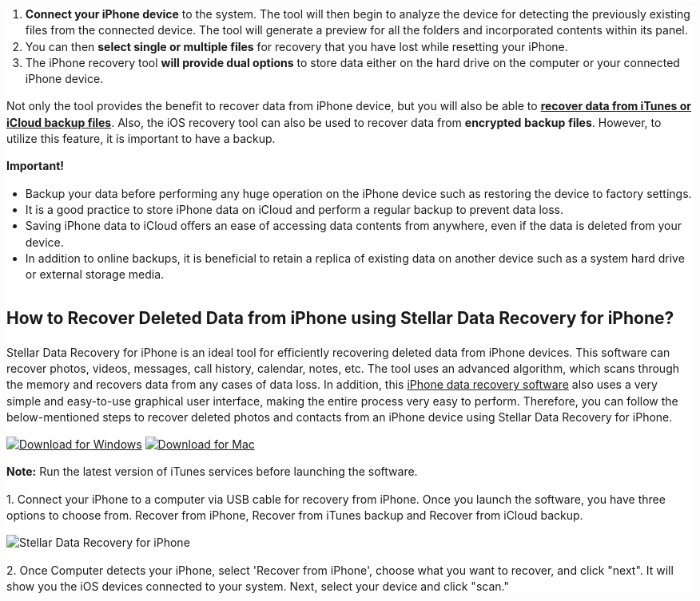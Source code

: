 1. **Connect your iPhone device** to the system. The tool will then begin to analyze the device for detecting the previously existing files from the connected device. The tool will generate a preview for all the folders and incorporated contents within its panel.
2. You can then **select single or multiple files** for recovery that you have lost while resetting your iPhone.
3. The iPhone recovery tool **will provide dual options** to store data either on the hard drive on the computer or your connected iPhone device.

Not only the tool provides the benefit to recover data from iPhone device, but you will also be able to **[recover data from iTunes or iCloud backup files](https://www.stellarinfo.com/support/kb/index.php/article/recover-data-from-itunes-backup)**. Also, the iOS recovery tool can also be used to recover data from **encrypted** **backup** **files**. However, to utilize this feature, it is important to have a backup.

**Important!**

- Backup your data before performing any huge operation on the iPhone device such as restoring the device to factory settings.
- It is a good practice to store iPhone data on iCloud and perform a regular backup to prevent data loss.
- Saving iPhone data to iCloud offers an ease of accessing data contents from anywhere, even if the data is deleted from your device.
- In addition to online backups, it is beneficial to retain a replica of existing data on another device such as a system hard drive or external storage media.

## How to Recover Deleted Data from iPhone using Stellar Data Recovery for iPhone?

Stellar Data Recovery for iPhone is an ideal tool for efficiently recovering deleted data from iPhone devices. This software can recover photos, videos, messages, call history, calendar, notes, etc. The tool uses an advanced algorithm, which scans through the memory and recovers data from any cases of data loss. In addition, this [iPhone data recovery software](https://tools.techidaily.com/stellardata-recovery/data-recovery-ios/?utm_source=KB&utm_medium=data_recovery_using_software&utm_campaign=iPhoneDataRecovery) also uses a very simple and easy-to-use graphical user interface, making the entire process very easy to perform. Therefore, you can follow the below-mentioned steps to recover deleted photos and contacts from an iPhone device using Stellar Data Recovery for iPhone.

[![Download for Windows](https://www.stellarinfo.com/blog/wp-content/uploads/2021/05/Download-Windows-2.png)](https://tools.techidaily.com/stellardata-recovery/data-recovery-ios/) [![Download for Mac](https://www.stellarinfo.com/blog/wp-content/uploads/2021/05/Download-Mac-1.png)](https://tools.techidaily.com/stellardata-recovery/data-recovery-ios/)

**Note:** Run the latest version of iTunes services before launching the software.

1\. Connect your iPhone to a computer via USB cable for recovery from iPhone. Once you launch the software, you have three options to choose from. Recover from iPhone, Recover from iTunes backup and Recover from iCloud backup.

![Stellar Data Recovery for iPhone](https://www.stellarinfo.com/public/image/catalog/screenshot/iphone-data-recovery-win/iPhone-win-screen1.png)

2\. Once Computer detects your iPhone, select 'Recover from iPhone', choose what you want to recover, and click "next". It will show you the iOS devices connected to your system. Next, select your device and click "scan."
